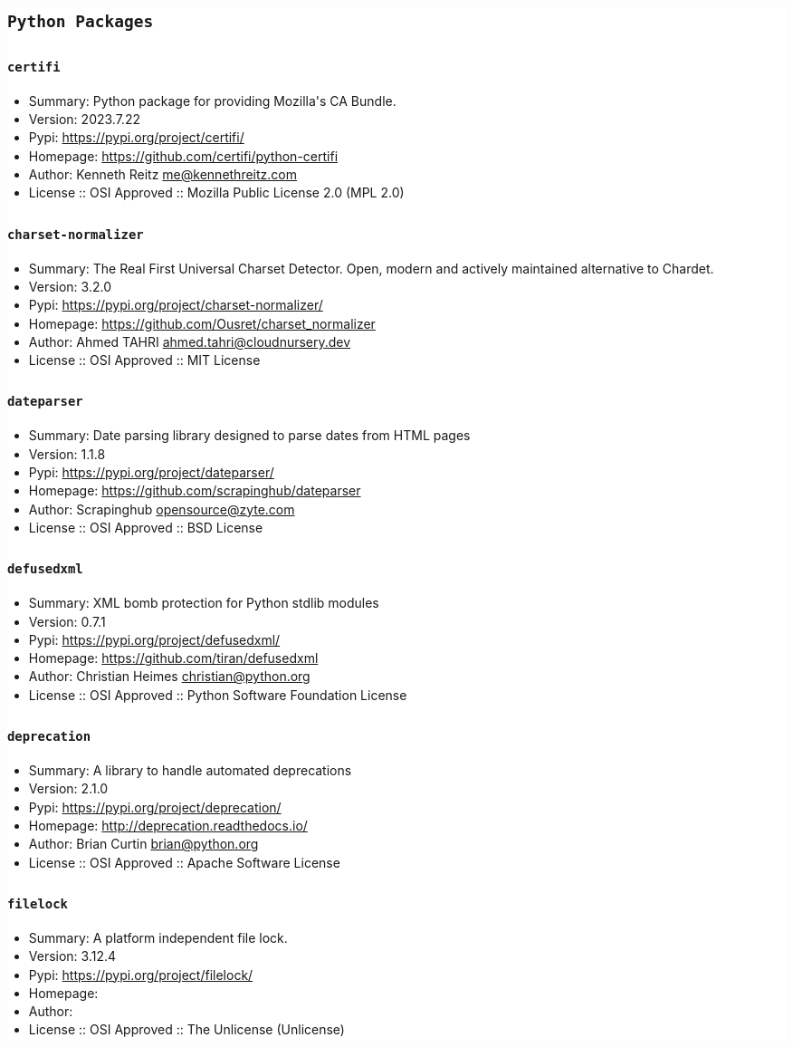 ## `Python Packages`


### `certifi`

* Summary: Python package for providing Mozilla's CA Bundle.
* Version: 2023.7.22
* Pypi: https://pypi.org/project/certifi/
* Homepage: https://github.com/certifi/python-certifi
* Author: Kenneth Reitz me@kennethreitz.com
* License :: OSI Approved :: Mozilla Public License 2.0 (MPL 2.0)

### `charset-normalizer`

* Summary: The Real First Universal Charset Detector. Open, modern and actively maintained alternative to Chardet.
* Version: 3.2.0
* Pypi: https://pypi.org/project/charset-normalizer/
* Homepage: https://github.com/Ousret/charset_normalizer
* Author: Ahmed TAHRI ahmed.tahri@cloudnursery.dev
* License :: OSI Approved :: MIT License

### `dateparser`

* Summary: Date parsing library designed to parse dates from HTML pages
* Version: 1.1.8
* Pypi: https://pypi.org/project/dateparser/
* Homepage: https://github.com/scrapinghub/dateparser
* Author: Scrapinghub opensource@zyte.com
* License :: OSI Approved :: BSD License

### `defusedxml`

* Summary: XML bomb protection for Python stdlib modules
* Version: 0.7.1
* Pypi: https://pypi.org/project/defusedxml/
* Homepage: https://github.com/tiran/defusedxml
* Author: Christian Heimes christian@python.org
* License :: OSI Approved :: Python Software Foundation License

### `deprecation`

* Summary: A library to handle automated deprecations
* Version: 2.1.0
* Pypi: https://pypi.org/project/deprecation/
* Homepage: http://deprecation.readthedocs.io/
* Author: Brian Curtin brian@python.org
* License :: OSI Approved :: Apache Software License

### `filelock`

* Summary: A platform independent file lock.
* Version: 3.12.4
* Pypi: https://pypi.org/project/filelock/
* Homepage: 
* Author: 
* License :: OSI Approved :: The Unlicense (Unlicense)
